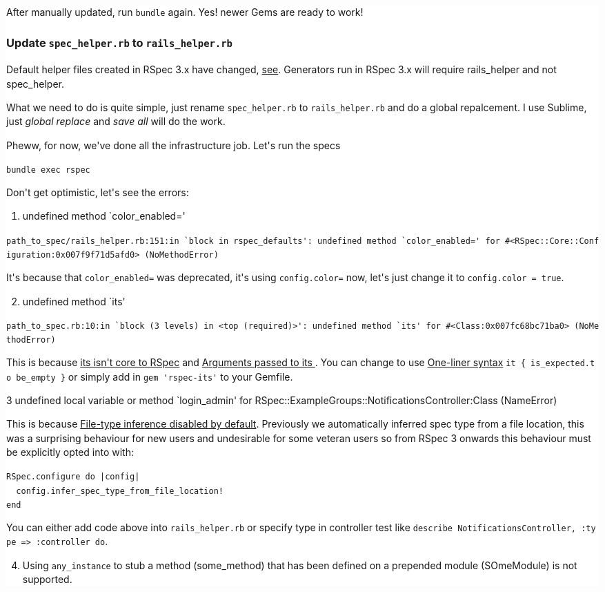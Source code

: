 After manually updated, run `bundle` again. Yes! newer Gems are ready to work! 

### Update `spec_helper.rb` to `rails_helper.rb`

Default helper files created in RSpec 3.x have changed, [see](https://relishapp.com/rspec/rspec-rails/docs/upgrade#default-helper-files). Generators run in RSpec 3.x will require rails_helper and not spec_helper. 

What we need to do is quite simple, just rename `spec_helper.rb` to `rails_helper.rb` and do a global repalcement. I use Sublime, just *global replace* and *save all* will do the work.

Pheww, for now, we've done all the infrastructure job. Let's run the specs
```
bundle exec rspec
```

Don't get optimistic, let's see the errors:

1. undefined method `color_enabled='
```
path_to_spec/rails_helper.rb:151:in `block in rspec_defaults': undefined method `color_enabled=' for #<RSpec::Core::Configuration:0x007f9f71d5afd0> (NoMethodError)
```

It's because that `color_enabled=` was deprecated, it's using `config.color=` now, let's just change it to `config.color = true`.

2. undefined method `its'
```
path_to_spec.rb:10:in `block (3 levels) in <top (required)>': undefined method `its' for #<Class:0x007fc68bc71ba0> (NoMethodError)
```

This is because [its isn't core to RSpec](https://gist.github.com/myronmarston/4503509) and [Arguments passed to its ](https://github.com/rspec/rspec-core/pull/306#issuecomment-758989). You can change to use [One-liner syntax](https://www.relishapp.com/rspec/rspec-core/docs/subject/one-liner-syntax) `it { is_expected.to be_empty }` or simply add in `gem 'rspec-its'` to your Gemfile.

3 undefined local variable or method `login_admin' for RSpec::ExampleGroups::NotificationsController:Class (NameError)

This is because [File-type inference disabled by default](https://relishapp.com/rspec/rspec-rails/docs/upgrade#file-type-inference-disabled). Previously we automatically inferred spec type from a file location, this
was a surprising behaviour for new users and undesirable for some veteran users
so from RSpec 3 onwards this behaviour must be explicitly opted into with:
```
RSpec.configure do |config|
  config.infer_spec_type_from_file_location!
end
```

You can either add code above into `rails_helper.rb` or specify type in controller test like `describe NotificationsController, :type => :controller do`.

4. Using `any_instance` to stub a method (some_method) that has been defined on a prepended module (SOmeModule) is not supported.
